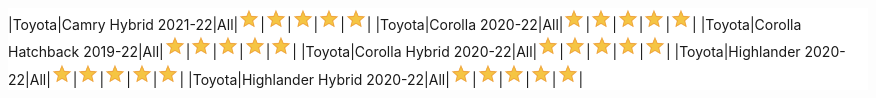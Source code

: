 |Toyota|Camry Hybrid 2021-22|All|<img src="assets/icon-star-full.png" width="22" />|<img src="assets/icon-star-full.png" width="22" />|<img src="assets/icon-star-full.png" width="22" />|<img src="assets/icon-star-full.png" width="22" />|<img src="assets/icon-star-full.png" width="22" />|
|Toyota|Corolla 2020-22|All|<img src="assets/icon-star-full.png" width="22" />|<img src="assets/icon-star-full.png" width="22" />|<img src="assets/icon-star-full.png" width="22" />|<img src="assets/icon-star-full.png" width="22" />|<img src="assets/icon-star-full.png" width="22" />|
|Toyota|Corolla Hatchback 2019-22|All|<img src="assets/icon-star-full.png" width="22" />|<img src="assets/icon-star-full.png" width="22" />|<img src="assets/icon-star-full.png" width="22" />|<img src="assets/icon-star-full.png" width="22" />|<img src="assets/icon-star-full.png" width="22" />|
|Toyota|Corolla Hybrid 2020-22|All|<img src="assets/icon-star-full.png" width="22" />|<img src="assets/icon-star-full.png" width="22" />|<img src="assets/icon-star-full.png" width="22" />|<img src="assets/icon-star-full.png" width="22" />|<img src="assets/icon-star-full.png" width="22" />|
|Toyota|Highlander 2020-22|All|<img src="assets/icon-star-full.png" width="22" />|<img src="assets/icon-star-full.png" width="22" />|<img src="assets/icon-star-full.png" width="22" />|<img src="assets/icon-star-full.png" width="22" />|<img src="assets/icon-star-full.png" width="22" />|
|Toyota|Highlander Hybrid 2020-22|All|<img src="assets/icon-star-full.png" width="22" />|<img src="assets/icon-star-full.png" width="22" />|<img src="assets/icon-star-full.png" width="22" />|<img src="assets/icon-star-full.png" width="22" />|<img src="assets/icon-star-full.png" width="22" />|